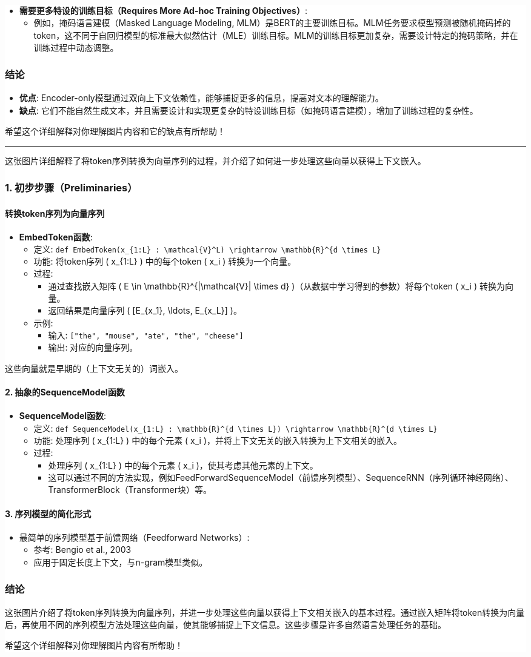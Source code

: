 - **需要更多特设的训练目标（Requires More Ad-hoc Training Objectives）**:
  - 例如，掩码语言建模（Masked Language Modeling, MLM）是BERT的主要训练目标。MLM任务要求模型预测被随机掩码掉的token，这不同于自回归模型的标准最大似然估计（MLE）训练目标。MLM的训练目标更加复杂，需要设计特定的掩码策略，并在训练过程中动态调整。

### 结论

- **优点**: Encoder-only模型通过双向上下文依赖性，能够捕捉更多的信息，提高对文本的理解能力。
- **缺点**: 它们不能自然生成文本，并且需要设计和实现更复杂的特设训练目标（如掩码语言建模），增加了训练过程的复杂性。

希望这个详细解释对你理解图片内容和它的缺点有所帮助！


---
这张图片详细解释了将token序列转换为向量序列的过程，并介绍了如何进一步处理这些向量以获得上下文嵌入。

### 1. 初步步骤（Preliminaries）

#### 转换token序列为向量序列

- **EmbedToken函数**:
  - 定义: `def EmbedToken(x_{1:L} : \mathcal{V}^L) \rightarrow \mathbb{R}^{d \times L}`
  - 功能: 将token序列 \( x_{1:L} \) 中的每个token \( x_i \) 转换为一个向量。
  - 过程:
    - 通过查找嵌入矩阵 \( E \in \mathbb{R}^{|\mathcal{V}| \times d} \)（从数据中学习得到的参数）将每个token \( x_i \) 转换为向量。
    - 返回结果是向量序列 \( [E_{x_1}, \ldots, E_{x_L}] \)。
  - 示例:
    - 输入: `["the", "mouse", "ate", "the", "cheese"]`
    - 输出: 对应的向量序列。

这些向量就是早期的（上下文无关的）词嵌入。

#### 2. 抽象的SequenceModel函数

- **SequenceModel函数**:
  - 定义: `def SequenceModel(x_{1:L} : \mathbb{R}^{d \times L}) \rightarrow \mathbb{R}^{d \times L}`
  - 功能: 处理序列 \( x_{1:L} \) 中的每个元素 \( x_i \)，并将上下文无关的嵌入转换为上下文相关的嵌入。
  - 过程:
    - 处理序列 \( x_{1:L} \) 中的每个元素 \( x_i \)，使其考虑其他元素的上下文。
    - 这可以通过不同的方法实现，例如FeedForwardSequenceModel（前馈序列模型）、SequenceRNN（序列循环神经网络）、TransformerBlock（Transformer块）等。

#### 3. 序列模型的简化形式

- 最简单的序列模型基于前馈网络（Feedforward Networks）:
  - 参考: Bengio et al., 2003
  - 应用于固定长度上下文，与n-gram模型类似。

### 结论

这张图片介绍了将token序列转换为向量序列，并进一步处理这些向量以获得上下文相关嵌入的基本过程。通过嵌入矩阵将token转换为向量后，再使用不同的序列模型方法处理这些向量，使其能够捕捉上下文信息。这些步骤是许多自然语言处理任务的基础。

希望这个详细解释对你理解图片内容有所帮助！

